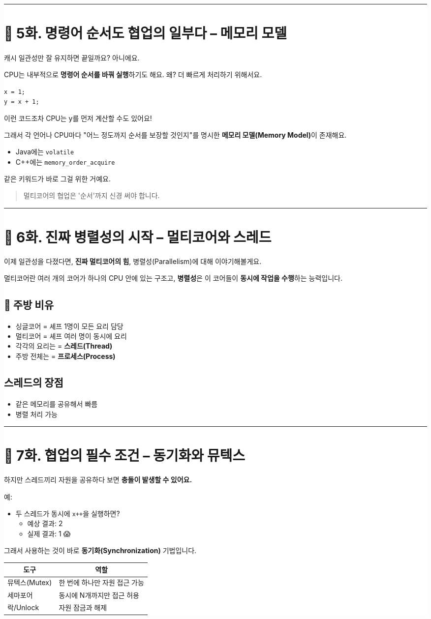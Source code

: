 <hr />
<h1 id="🌟-5화-명령어-순서도-협업의-일부다--메모리-모델">🌟 5화. 명령어 순서도 협업의 일부다 – 메모리 모델</h1>
<p>캐시 일관성만 잘 유지하면 끝일까요? 아니에요.</p>
<p>CPU는 내부적으로 <strong>명령어 순서를 바꿔 실행</strong>하기도 해요. 왜? 더 빠르게 처리하기 위해서요.</p>
<pre><code class="language-c">x = 1;
y = x + 1;</code></pre>
<p>이런 코드조차 CPU는 y를 먼저 계산할 수도 있어요!</p>
<p>그래서 각 언어나 CPU마다 &quot;어느 정도까지 순서를 보장할 것인지&quot;를 명시한 <strong>메모리 모델(Memory Model)</strong>이 존재해요.</p>
<ul>
<li>Java에는 <code>volatile</code></li>
<li>C++에는 <code>memory_order_acquire</code></li>
</ul>
<p>같은 키워드가 바로 그걸 위한 거예요.</p>
<blockquote>
<p>멀티코어의 협업은 '순서'까지 신경 써야 합니다.</p>
</blockquote>
<hr />
<h1 id="🌟-6화-진짜-병렬성의-시작--멀티코어와-스레드">🌟 6화. 진짜 병렬성의 시작 – 멀티코어와 스레드</h1>
<p>이제 일관성을 다졌다면, <strong>진짜 멀티코어의 힘</strong>, 병렬성(Parallelism)에 대해 이야기해볼게요.</p>
<p>멀티코어란 여러 개의 코어가 하나의 CPU 안에 있는 구조고,
<strong>병렬성</strong>은 이 코어들이 <strong>동시에 작업을 수행</strong>하는 능력입니다.</p>
<h2 id="🍳-주방-비유">🍳 주방 비유</h2>
<ul>
<li>싱글코어 = 셰프 1명이 모든 요리 담당</li>
<li>멀티코어 = 셰프 여러 명이 동시에 요리</li>
<li>각각의 요리는 = <strong>스레드(Thread)</strong></li>
<li>주방 전체는 = <strong>프로세스(Process)</strong></li>
</ul>
<h2 id="스레드의-장점">스레드의 장점</h2>
<ul>
<li>같은 메모리를 공유해서 빠름</li>
<li>병렬 처리 가능</li>
</ul>
<hr />
<h1 id="🌟-7화-협업의-필수-조건--동기화와-뮤텍스">🌟 7화. 협업의 필수 조건 – 동기화와 뮤텍스</h1>
<p>하지만 스레드끼리 자원을 공유하다 보면 <strong>충돌이 발생할 수 있어요.</strong></p>
<p>예:</p>
<ul>
<li>두 스레드가 동시에 <code>x++</code>을 실행하면?<ul>
<li>예상 결과: 2</li>
<li>실제 결과: 1 😱</li>
</ul>
</li>
</ul>
<p>그래서 사용하는 것이 바로 <strong>동기화(Synchronization)</strong> 기법입니다.</p>
<table>
<thead>
<tr>
<th>도구</th>
<th>역할</th>
</tr>
</thead>
<tbody><tr>
<td>뮤텍스(Mutex)</td>
<td>한 번에 하나만 자원 접근 가능</td>
</tr>
<tr>
<td>세마포어</td>
<td>동시에 N개까지만 접근 허용</td>
</tr>
<tr>
<td>락/Unlock</td>
<td>자원 잠금과 해제</td>